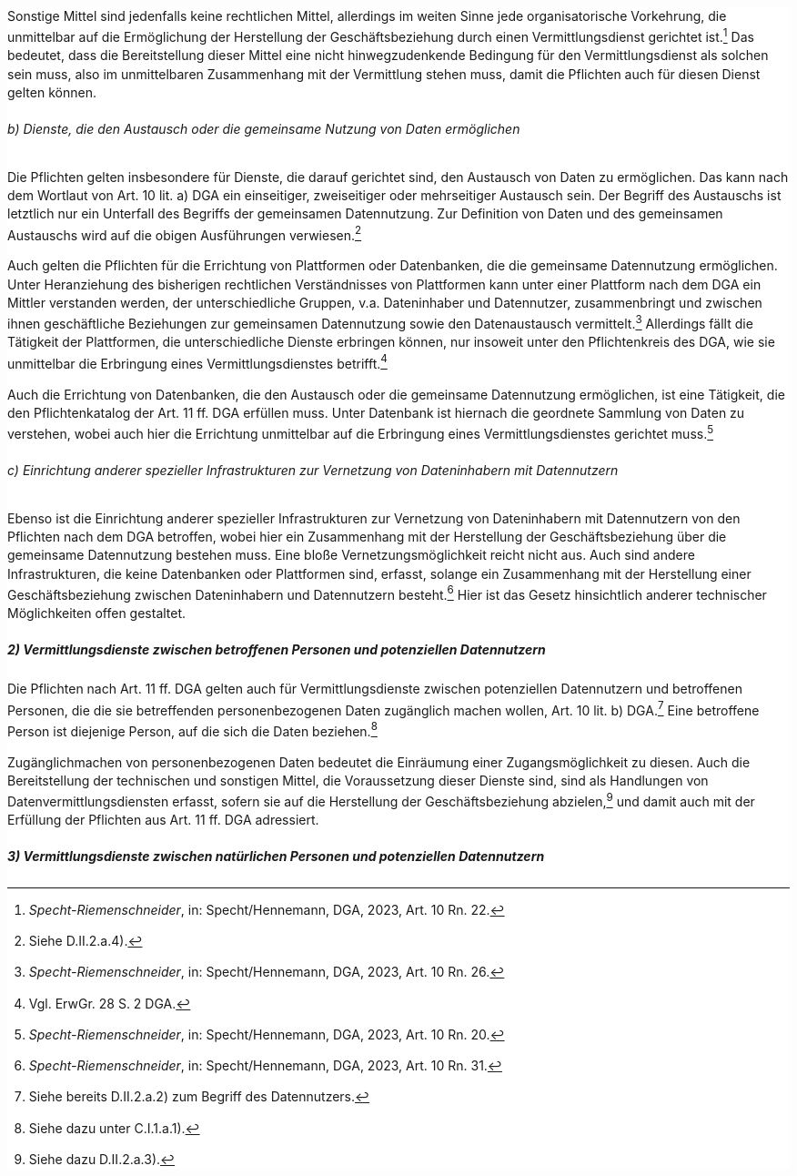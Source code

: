 Sonstige Mittel sind jedenfalls keine rechtlichen Mittel, allerdings im weiten Sinne jede organisatorische Vorkehrung, die unmittelbar auf die Ermöglichung der Herstellung der Geschäftsbeziehung durch einen Vermittlungsdienst gerichtet ist.[^542] Das bedeutet, dass die Bereitstellung dieser Mittel eine nicht hinwegzudenkende Bedingung für den Vermittlungsdienst als solchen sein muss, also im unmittelbaren Zusammenhang mit der Vermittlung stehen muss, damit die Pflichten auch für diesen Dienst gelten können.

###### b) Dienste, die den Austausch oder die gemeinsame Nutzung von Daten ermöglichen

Die Pflichten gelten insbesondere für Dienste, die darauf gerichtet sind, den Austausch von Daten zu ermöglichen. Das kann nach dem Wortlaut von Art. 10 lit. a) DGA ein einseitiger, zweiseitiger oder mehrseitiger Austausch sein. Der Begriff des Austauschs ist letztlich nur ein Unterfall des Begriffs der gemeinsamen Datennutzung. Zur Definition von Daten und des gemeinsamen Austauschs wird auf die obigen Ausführungen verwiesen.[^543]

Auch gelten die Pflichten für die Errichtung von Plattformen oder Datenbanken, die die gemeinsame Datennutzung ermöglichen. Unter Heranziehung des bisherigen rechtlichen Verständnisses von Plattformen kann unter einer Plattform nach dem DGA ein Mittler verstanden werden, der unterschiedliche Gruppen, v.a. Dateninhaber und Datennutzer, zusammenbringt und zwischen ihnen geschäftliche Beziehungen zur gemeinsamen Datennutzung sowie den Datenaustausch vermittelt.[^544] Allerdings fällt die Tätigkeit der Plattformen, die unterschiedliche Dienste erbringen können, nur insoweit unter den Pflichtenkreis des DGA, wie sie unmittelbar die Erbringung eines Vermittlungsdienstes betrifft.[^545]

Auch die Errichtung von Datenbanken, die den Austausch oder die gemeinsame Datennutzung ermöglichen, ist eine Tätigkeit, die den Pflichtenkatalog der Art. 11 ff. DGA erfüllen muss. Unter Datenbank ist hiernach die geordnete Sammlung von Daten zu verstehen, wobei auch hier die Errichtung unmittelbar auf die Erbringung eines Vermittlungsdienstes gerichtet muss.[^546]

###### c) Einrichtung anderer spezieller Infrastrukturen zur Vernetzung von Dateninhabern mit Datennutzern

Ebenso ist die Einrichtung anderer spezieller Infrastrukturen zur Vernetzung von Dateninhabern mit Datennutzern von den Pflichten nach dem DGA betroffen, wobei hier ein Zusammenhang mit der Herstellung der Geschäftsbeziehung über die gemeinsame Datennutzung bestehen muss. Eine bloße Vernetzungsmöglichkeit reicht nicht aus. Auch sind andere Infrastrukturen, die keine Datenbanken oder Plattformen sind, erfasst, solange ein Zusammenhang mit der Herstellung einer Geschäftsbeziehung zwischen Dateninhabern und Datennutzern besteht.[^547] Hier ist das Gesetz hinsichtlich anderer technischer Möglichkeiten offen gestaltet.

##### 2) Vermittlungsdienste zwischen betroffenen Personen und potenziellen Datennutzern

Die Pflichten nach Art. 11 ff. DGA gelten auch für Vermittlungsdienste zwischen potenziellen Datennutzern und betroffenen Personen, die die sie betreffenden personenbezogenen Daten zugänglich machen wollen, Art. 10 lit. b) DGA.[^548] Eine betroffene Person ist diejenige Person, auf die sich die Daten beziehen.[^549]

Zugänglichmachen von personenbezogenen Daten bedeutet die Einräumung einer Zugangsmöglichkeit zu diesen. Auch die Bereitstellung der technischen und sonstigen Mittel, die Voraussetzung dieser Dienste sind, sind als Handlungen von Datenvermittlungsdiensten erfasst, sofern sie auf die Herstellung der Geschäftsbeziehung abzielen,[^550] und damit auch mit der Erfüllung der Pflichten aus Art. 11 ff. DGA adressiert.

##### 3) Vermittlungsdienste zwischen natürlichen Personen und potenziellen Datennutzern


[^481]: ErwGr. 3 S. 2 DGA; ErwGr. 5 S. 1 DGA.
[^482]: ErwGr. 3 S. 1 DGA: „_Es ist notwendig, die Bedingungen für die gemeinsame Datennutzung im Binnenmarkt zu verbessern und dazu einen harmonisierten Rahmen für den Datenaustausch zu schaffen sowie bestimmte grundlegende Anforderungen an die Daten-Governance festzulegen, wobei der Erleichterung der Kooperation besondere Aufmerksamkeit zu widmen ist.“, ErwGr. 5 S. 1, 3 DGA: „Es muss auf Unionsebene gehandelt werden, um das Vertrauen in die gemeinsame Datennutzung zu stärken, indem geeignete Mechanismen geschaffen werden, die es den betroffenen Personen und Dateninhabern ermöglichen, Kontrolle über die sie betreffenden Daten auszuüben, und sonstige Hemmnisse für eine gut funktionierende und wettbewerbsfähige datengesteuerte Wirtschaft abzubauen. […] Ein unionsweiter Governance-Rahmen sollte zum Ziel haben, das Vertrauen unter Einzelpersonen und Unternehmen in Bezug auf den Zugang zu Daten, deren Kontrolle, gemeinsame Nutzung, Verwendung und Weiterverwendung zu stärken, und zwar insbesondere durch die Schaffung geeigneter Mechanismen, die es den betroffenen Personen ermöglichen, ihre Rechte zu kennen und effektiv wahrzunehmen, sowie mit Blick auf die Weiterverwendung bestimmter Arten von Daten, die im Besitz des öffentlichen Sektors sind, auf die Erbringung von Diensten durch Anbieter von Datenvermittlungsdiensten für betroffene Personen, Dateninhaber und Datennutzer sowie auf die Erhebung und Verarbeitung von Daten, die von natürlichen und juristischen Personen für altruistische Zwecke zur Verfügung gestellt werden._“; S. hierzu: _Richter_, ZEuP 2021, 634, 643; _Hennemann/v. Ditfurth_, NJW 2022, 1905, 1907.
[^483]: Vgl. ErwGr. 5 S. 3 DGA.
[^484]: Daneben regelt der DGA nach Art. 1 DGA auch: „(…) _a) Bedingungen für die Weiterverwendung von Daten bestimmter Datenkategorien, die im Besitz öffentlicher Stellen sind, innerhalb der Union; (…) c) ein Rahmen für die freiwillige Eintragung von Einrichtungen, die für altruistische Zwecke zur Verfügung gestellte Daten erheben und verarbeiten und d) ein Rahmen für die Einsetzung eines Europäischen Dateninnovationsrats._“
[^485]: ErwGr. 5 S. 1, 3 DGA; ErwGr. 32 Abs. 1 S. 2 DGA.
[^486]: ErwGr. 5 S. 1, 3 DGA; ErwGr. 32 Abs. 1 S. 1, 3 DGA; ErwGr. 33 S. 1-3 DGA.
[^487]: S. dazu umfassend: „Datenschutzrechtliche Anforderungen an die Datentreuhand“ unter C.
[^488]: _Specht-Riemenschneider_, in: Specht/Hennemann, DGA, 2023, Art. 2 Rn. 51.
[^489]: _Specht-Riemenschneider_, in: Specht/Hennemann, DGA, 2023, Art. 2 Rn. 51.
[^490]: Vgl. ErwGr. 28 S. 1 DGA wiederholt i.E. nur Teile der Definition des Art. 2 Nr. 11 DGA.
[^491]: Vgl. auch unter Heranziehung des Art. 2 Nr. 11 lit. c) DGA, der geschlossene Gruppen ausschließt; vgl. auch: _Hennemann/v. Ditfurth_, NJW 2022, 1905, 1908 Rn. 15.
[^492]: _Specht-Riemenschneider_, in: Specht/Hennemann, DGA, 2023, Art. 2 Rn. 51.
[^493]: Vgl. _Baloup et al._, CiTiP Working Paper Series, White Paper on the Data Governance Act, v. 23.06.2021, S. 11 ff.; _Specht-Riemenschneider_, in: Specht/Hennemann, DGA, 2023, Art. 2 Rn. 53, 57.
[^494]: _Specht-Riemenschneider_, in: Specht/Hennemann, DGA, 2023, Art. 2 Rn. 53.
[^495]: Entwürfe der genannten Gesetze zum Zeitpunkt des 20.07.2023.
[^496]: S. Dokument „Datenschutzrechtliche Anforderungen an die Datentreuhand“ unter C.
[^497]: S. Dokument „Datenschutzrechtliche Anforderungen an die Datentreuhand“ unter C.
[^498]: _Specht-Riemenschneider_, in: Specht/Hennemann, DGA, 2023, Art. 2 Rn. 51.
[^499]: S. „Datenschutzrechtliche Anforderungen an die Datentreuhand“ unter C.
[^500]: Vgl. Wortlaut Art. 2 Nr. 13 DGA.
[^501]: _Schreiber/Pommerening/Schoel,_ Der neue DGA, 2023, § 3 Rn. 22; _Richter_, ZEuP 2021, 634, 650; a.A.: _Specht-Riemenschneider_, in: Specht/Hennemann, DGA, 2023, Art. 2 Rn. 73, Art. 10 Rn. 21.
[^502]: S. bereits D.II.2.a.1).
[^503]: S. eingehend zum entgegenstehenden Wortlaut und Übersetzungsfehler: _Specht-Riemenschneider_, in: Specht/Hennemann, DGA, 2023, Art. 2 Rn. 58.
[^504]: S. D.II.2.a.1).
[^505]: Siehe „Datenschutzrechtliche Anforderungen an die Datentreuhand“ unter C.
[^506]: Vgl. _Baloup et al._, CiTiP Working Paper Series, White Paper on the Data Governance Act, v. 23.06.2021, S. 11 ff.; _Specht-Riemenschneider_, in: Specht/Hennemann, DGA, 2023, Art. 2 Rn. 53, 57.
[^507]: S. ErwGr. 29 S. 1 DGA: „Diese Verordnung sollte für Dienste gelten, deren Ziel darin besteht, […] geschäftliche Beziehungen zur gemeinsamen Datennutzung […] herzustellen.“ Vgl. zum weiten Wortlaut und dem Verständnis: _Hennemann/v. Ditfurth_, NJW 2022, 1905, 1908 Rn. 14; _Specht-Riemenschneider_, in: Specht/Hennemann, DGA, 2023, Art. 2 Rn. 66.
[^508]: Art. 2 Nr. 11 DGA: „(…) dem durch technische, rechtliche oder sonstige Mittel Geschäftsbeziehungen zwischen einer unbestimmten Anzahl von betroffenen Personen oder Dateninhabern einerseits und Datennutzern andererseits hergestellt (…)“.
[^509]: Vgl. insoweit ErwGr. 28 S. 4 DGA; _Hennemann/v. Ditfurth_, NJW 2022, 1905, 1908 Rn. 14.
[^510]: Näher: _Specht-Riemenschneider_, in: Specht/Hennemann, DGA, 2023, Art. 2 Rn. 69.
[^511]: _Specht-Riemenschneider_, in: Specht/Hennemann, DGA, 2023, Art. 2 Rn. 69.
[^512]: _Hennemann/v. Ditfurth_, NJW 2022, 1905, 1908 Rn. 16.
[^513]: ErwGr. 29 S. 4 DGA; _Specht-Riemenschneider_, in: Specht/Hennemann, DGA, 2023, Art. 2 Rn. 68.
[^514]: _Hennemann/v. Ditfurth_, NJW 2022, 1905, 1908 Rn. 14.
[^515]: Siehe „Datenschutzrechtliche Anforderungen an die Datentreuhand“ unter C.
[^516]: _Specht-Riemenschneider_, in: Specht/Hennemann, DGA, 2023, Art. 2 Rn. 39.
[^517]: _Specht-Riemenschneider_, in: Specht/Hennemann, DGA, 2023, Art. 2 Rn. 60.
[^518]: _Specht-Riemenschneider_, in: Specht/Hennemann, DGA, 2023, Art. 2 Rn. 61.
[^519]: _Specht-Riemenschneider_, in: Specht/Hennemann, DGA, 2023, Art. 2 Rn. 63.
[^520]: Zusätzliche Dienste sind nach dem Wortlaut des Art. 12 lit. e) DGA „[…] _z. B. vorübergehende Speicherung, Pflege, Konvertierung, Anonymisierung und Pseudonymisierung_ […]“.
[^521]: Vgl. ErwGr. 28 S. 3 DGA; siehe auch: _Hennemann/v. Ditfurth_, NJW 2022, 1905, 1908 Rn. 16.
[^522]: ErwGr. 28 S. 3 DGA.
[^523]: So auch: _Schütrumpf_, RDi 2023, 376, 376, Rn. 10.
[^524]: Vgl. auch: _Schütrumpf_, RDi 2023, 376, 376, Rn. 10.
[^525]: _Hennemann/v. Ditfurth_, NJW 2022, 1905, 1908 Rn. 14.
[^526]: Siehe bereits D.II.2.a.4).
[^527]: _Specht-Riemenschneider_, in: Specht/Hennemann, DGA, 2023, Art. 2 Rn. 73; wobei hier bereits der Begriff der „unbestimmten Zahl“ der positiv formulierten Voraussetzungen fehlen dürfte und die Vorschrift eher klarstellende Funktion hat.
[^528]: Siehe bereits D.II.2.a.2).
[^529]: ErwGr. 29 S. 3 DGA; allgemein zu _Open Data_-Grundsätzen: _Specht-Riemenschneider_, in: Specht/Hennemann, DGA, 2023, Art. 3 Rn. 12 ff.
[^530]: Siehe bereits D.II.2.a.3).
[^531]: ErwGr. 27 S. 2 DGA: „_Sie [Datenvermittlungsdienste] könnten zu Akteuren werden, die den Austausch erheblicher Mengen einschlägiger Daten erleichtern. Anbieter von Datenvermittlungsdiensten, bei denen es sich auch um öffentliche Stellen handeln kann und die Dienste anbieten, die die verschiedenen Akteure miteinander verbinden, können zur effizienten Bündelung von Daten sowie zur Erleichterung des bilateralen Datenaustauschs beitragen."._
[^532]: Die Schlussformel lautet: „Diese Verordnung ist in allen ihren Teilen verbindlich und gilt unmittelbar in jedem Mitgliedstaat. Geschehen zu Brüssel am 30. Mai 2022.“.
[^533]: _Calliess/Ruffert/Ruffert_, 6. Aufl. 2022, AEUV Art. 288 Rn. 21 f.; _Schwarze/Becker/Hatje/Schoo_, EU-Kommentar, AEUV Art. 288 Rn. 19 ff.
[^534]: _Specht-Riemenschneider_, in: Specht/Hennemann, DGA, 2023, Art. 11 Rn. 32; _Hennemann/v. Ditfurth_, NJW 2022, 1905, 1907; _v. Ditfurth/Lienemann_, CRNI 2022, 270, 281.
[^535]: Hierzu: _Specht-Riemenschneider_, in: Specht/Hennemann, DGA, 2023, Art. 11 Rn. 30 f.
[^536]: _Schreiber/Pommerening/Schoel_, Der neue DGA, 2023, § 3 Rn. 39.
[^537]: Siehe bereits D.II.2.a.
[^538]: Siehe D.II.2.a.1) sowie D.II.2.a.2).
[^539]: _Specht-Riemenschneider_, in: Specht/Hennemann, DGA, 2023, Art. 10 Rn. 20.
[^540]: Dahingehend auch: _Marx_, ZD 2023, 430, 432.
[^541]: Vgl. ErwGr. 28 S. 2, 3 DGA; siehe auch bereits unter D.II.2.a.5).
[^542]: _Specht-Riemenschneider_, in: Specht/Hennemann, DGA, 2023, Art. 10 Rn. 22.
[^543]: Siehe D.II.2.a.4).
[^544]: _Specht-Riemenschneider_, in: Specht/Hennemann, DGA, 2023, Art. 10 Rn. 26.
[^545]: Vgl. ErwGr. 28 S. 2 DGA.
[^546]: _Specht-Riemenschneider_, in: Specht/Hennemann, DGA, 2023, Art. 10 Rn. 20.
[^547]: _Specht-Riemenschneider_, in: Specht/Hennemann, DGA, 2023, Art. 10 Rn. 31.
[^548]: Siehe bereits D.II.2.a.2) zum Begriff des Datennutzers.
[^549]: Siehe dazu unter C.I.1.a.1).
[^550]: Siehe dazu D.II.2.a.3).
[^551]: _Specht-Riemenschneider_, in: Specht/Hennemann, DGA, 2023, Art. 10 Rn. 38.
[^552]: _Specht-Riemenschneider_, in: Specht/Hennemann, DGA, 2023, Art. 11 Rn. 17.
[^553]: Vgl. näher: _Schütrumpf_, RDi 2023, 376, 377 Rn. 17.
[^554]: Vgl. _Specht-Riemenschneider_, in: Specht/Hennemann, DGA, 2023, Art. 12 Rn. 33.
[^555]: _Specht-Riemenschneider_, in: Specht/Hennemann, DGA, 2023, Art. 12 Rn. 37.
[^556]: _Specht-Riemenschneider_, in: Specht/Hennemann, DGA, 2023, Art. 12 Rn. 37.
[^557]: Vgl. dazu: _Marx_, ZD 2023, 430, 432.
[^558]: Vgl. ErwGr. 33 S. 7 DGA.
[^559]: ErwGr. 32 S. 8, 33 S. 8 DGA.
[^560]: _Specht-Riemenschneider_, in: Specht/Hennemann, DGA, 2023, Art. 12 Rn. 34.
[^561]: _Specht-Riemenschneider_, in: Specht/Hennemann, DGA, 2023, Art. 12 Rn. 36; _v. Ditfurth/Lienemann_, CRNI 2022, 270, 284.
[^562]: _Specht-Riemenschneider_, in: Specht/Hennemann, DGA, 2023, Art. 12 Rn. 36; _v. Ditfurth/Lienemann_ CRNI 2022, 270, 284; so auch: _Schütrumpf_, RDi 2023, 376, 376 Rn. 17.
[^563]: _Hennemann/v. Ditfurth_, NJW 2022, 1905, 1909 Rn. 21.
[^564]: _Specht-Riemenschneider_, in: Specht/Hennemann, DGA, 2023, Art. 12 Rn. 38.
[^565]: Vgl. _Specht-Riemenschneider_, in: Specht/Hennemann, DGA, 2023, Art. 12 Rn. 28, 47.
[^566]: _Specht-Riemenschneider_, in: Specht/Hennemann, DGA, 2023, Art. 12 Rn. 28; ebenso: _Specht-Riemenschneider_, ZEuP 2023, 638, 651 f.
[^567]: _Specht-Riemenschneider_, in: Specht/Hennemann, DGA, 2023, Art. 12 Rn. 53; _Schreiber/Pommerening/Schoel_, Der neue DGA, 2023, § 3 Rn. 98; _Marx_, ZD 2023, 430, 433.
[^568]: _Specht-Riemenschneider_, in: Specht/Hennemann, DGA, 2023, Art. 12 Rn. 55 ff.
[^569]: Vgl. Wortlaut Art. 12 lit. e) DGA mit einer nicht-abschließenden Aufzählung „insbesondere um den Datenaustausch zu erleichtern“.
[^570]: _Specht-Riemenschneider_, in: Specht/Hennemann, DGA, 2023, Art. 12 Rn. 65.
[^571]: _Hennemann/v. Ditfurth_, NJW 2022, 1905, 1909 Rn. 24.
[^572]: Vgl. Wortlaut Art. 12 lit. h) DGA „_und richtet, sofern dieser Datenvermittlungsdienst die Speicherung von Daten sicherstellt, Mechanismen ein_“.
[^573]: A.A.: _Marx_, ZD 2023, 430, 432. Nach _Marx_ soll auch die Zwischenspeicherung erfasst sein.
[^574]: _Specht-Riemenschneider_, in: Specht/Hennemann, DGA, 2023, Art. 12 Rn. 77.
[^575]: _Specht-Riemenschneider_, in: Specht/Hennemann, DGA, 2023, Art. 12 Rn. 73.
[^576]: A.A.: _Marx_, ZD 2023, 430, 432.
[^577]: ErwGr. 34 S. 2 DGA.
[^578]: _Specht-Riemenschneider_, in: Specht/Hennemann, DGA, 2023, Art. 12 Rn. 78.
[^579]: _Specht-Riemenschneider_, in: Specht/Hennemann, DGA, 2023, Art. 12 Rn. 79.
[^580]: _Specht-Riemenschneider_, in: Specht/Hennemann, DGA, 2023, Art. 12 Rn. 85.
[^581]: _Specht-Riemenschneider_, in: Specht/Hennemann, DGA, 2023, Art. 12 Rn. 86; _Marx_, ZD 2023, 430, 433.
[^582]: Kritisch zur Unbestimmtheit des Merkmals: _Schreiber/Pommerening/Schoel_, Der neue DGA, 2023, § 3 Rn. 114.
[^583]: Siehe zu den Rechten der betroffenen Person nach der DSGVO oben unter C.I.3.a.
[^584]: Der DGA geht wohl davon aus, dass Datennutzer faktisch die Datennutzung vorgeben und sieht daher insoweit eine Schutzbedürftigkeit der betroffenen Person, vgl. dahingehend: _Marx_, ZD 2023, 430, 435.
[^585]: _Specht-Riemenschneider_, in: Specht/Hennemann, DGA, 2023, Art. 12 Rn. 104.
[^586]: _Specht-Riemenschneider_, in: Specht/Hennemann, DGA, 2023, Art. 12 Rn. 104.
[^587]: Vgl. zur Haftung: ErwGr. 33 S. 11 DGA; s.a. _Richter_, ZEuP 2021, 634, 658.
[^588]: _Specht-Riemenschneider_, in: Specht/Hennemann, DGA, 2023, Art. 12 Rn. 110 f.
[^589]: _Specht-Riemenschneider_, in: Specht/Hennemann, DGA, 2023, Art. 12 Rn. 112 f.
